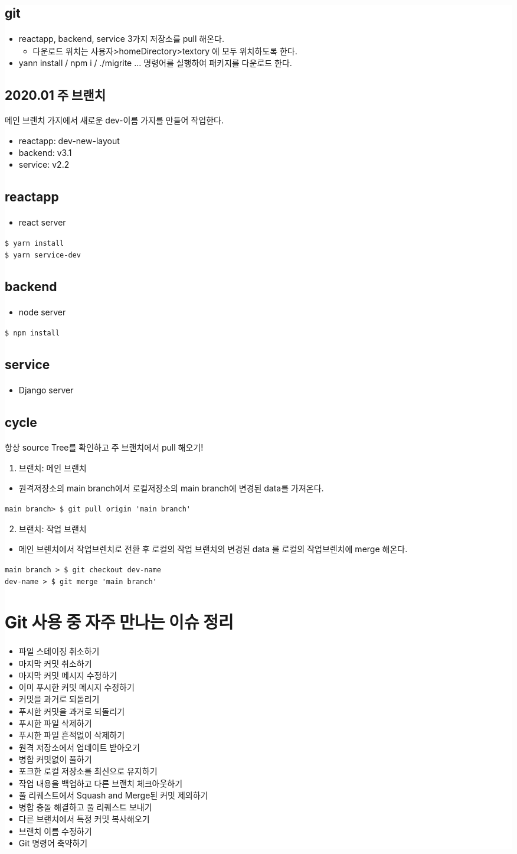 git
--
* reactapp, backend, service  3가지 저장소를 pull 해온다.
    * 다운로드 위치는 사용자>homeDirectory>textory 에 모두 위치하도록 한다. 
* yann install / npm i / ./migrite ... 명령어를 실행하여 패키지를 다운로드 한다.

## 2020.01 주 브랜치
메인 브랜치 가지에서 새로운 dev-이름 가지를 만들어 작업한다. 
* reactapp: dev-new-layout
* backend: v3.1
* service: v2.2

## reactapp
* react server
```
$ yarn install
$ yarn service-dev
```

## backend
* node server
```shell script
$ npm install
```

## service
* Django server

## cycle
항상 source Tree를 확인하고 주 브랜치에서 pull 해오기!

1. 브랜치: 메인 브랜치
* 원격저장소의 main branch에서 로컬저장소의 main branch에 변경된 data를 가져온다.
```shell script
main branch> $ git pull origin 'main branch'
```  
2. 브랜치: 작업 브랜치
* 메인 브렌치에서 작업브렌치로 전환 후 로컬의 작업 브랜치의 변경된 data 를 로컬의 작업브렌치에 merge 해온다.
```shell script
main branch > $ git checkout dev-name
dev-name > $ git merge 'main branch'
```

# Git 사용 중 자주 만나는 이슈 정리
* 파일 스테이징 취소하기
* 마지막 커밋 취소하기
* 마지막 커밋 메시지 수정하기
* 이미 푸시한 커밋 메시지 수정하기
* 커밋을 과거로 되돌리기
* 푸시한 커밋을 과거로 되돌리기
* 푸시한 파일 삭제하기
* 푸시한 파일 흔적없이 삭제하기
* 원격 저장소에서 업데이트 받아오기
* 병합 커밋없이 풀하기
* 포크한 로컬 저장소를 최신으로 유지하기
* 작업 내용을 백업하고 다른 브랜치 체크아웃하기
* 풀 리퀘스트에서 Squash and Merge된 커밋 제외하기
* 병합 충돌 해결하고 풀 리퀘스트 보내기
* 다른 브랜치에서 특정 커밋 복사해오기
* 브랜치 이름 수정하기
* Git 명령어 축약하기
